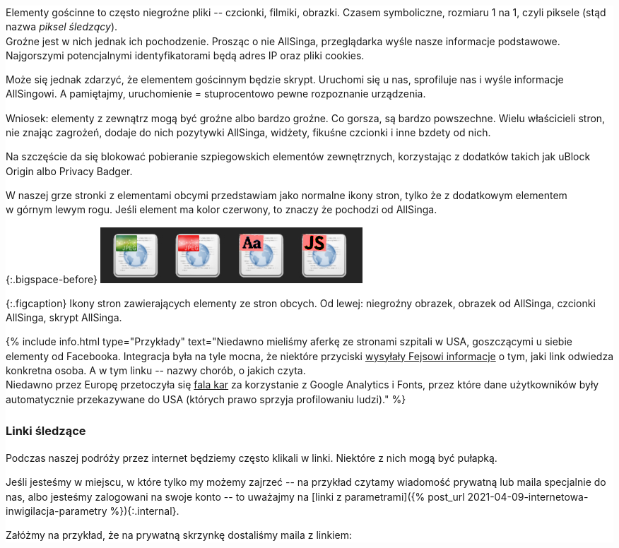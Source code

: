 Elementy gościnne to często niegroźne pliki -- czcionki, filmiki, obrazki. Czasem symboliczne, rozmiaru 1&nbsp;na&nbsp;1, czyli piksele (stąd nazwa *piksel śledzący*).  
Groźne jest w&nbsp;nich jednak ich pochodzenie. Prosząc o&nbsp;nie AllSinga, przeglądarka wyśle nasze informacje podstawowe. Najgorszymi potencjalnymi identyfikatorami będą adres IP oraz pliki cookies.

Może się jednak zdarzyć, że elementem gościnnym będzie skrypt. Uruchomi się u&nbsp;nas, sprofiluje nas i&nbsp;wyśle informacje AllSingowi. A&nbsp;pamiętajmy, uruchomienie = stuprocentowo pewne rozpoznanie urządzenia.

Wniosek: elementy z&nbsp;zewnątrz mogą być groźne albo bardzo groźne. Co gorsza, są bardzo powszechne. Wielu właścicieli stron, nie znając zagrożeń, dodaje do nich pozytywki AllSinga, widżety, fikuśne czcionki i&nbsp;inne bzdety od nich.

Na szczęście da się blokować pobieranie szpiegowskich elementów zewnętrznych, korzystając z&nbsp;dodatków takich jak uBlock Origin albo Privacy Badger.

W naszej grze stronki z&nbsp;elementami obcymi przedstawiam jako normalne ikony stron, tylko że z&nbsp;dodatkowym elementem w&nbsp;górnym lewym rogu. Jeśli element ma kolor czerwony, to znaczy że pochodzi od AllSinga.

{:.bigspace-before}
<img src="/assets/posts/inwigilacja_podsumowanie/strony-elementy-zewnetrzne.jpg" alt="Cztery ikony odpowiadające stronom internetowym. Każda z&nbsp;nich ma w&nbsp;lewym górnym rogu niewielki element. Kolejno od prawej: zielony obrazek, czerwony obrazek, literki A&nbsp;na czerwonym tle (małą i&nbsp;wielką), skrót JS od nazwy JavaScript."/>

{:.figcaption}
Ikony stron zawierających elementy ze stron obcych. Od lewej: niegroźny obrazek, obrazek od AllSinga, czcionki AllSinga, skrypt AllSinga.

{% include info.html
type="Przykłady"
text="Niedawno mieliśmy aferkę ze stronami szpitali w&nbsp;USA, goszczącymi u&nbsp;siebie elementy od Facebooka. Integracja była na tyle mocna, że niektóre przyciski [wysyłały Fejsowi informacje](https://themarkup.org/pixel-hunt/2022/06/16/facebook-is-receiving-sensitive-medical-information-from-hospital-websites) o&nbsp;tym, jaki link odwiedza konkretna osoba. A&nbsp;w tym linku -- nazwy chorób, o&nbsp;jakich czyta.  
Niedawno przez Europę przetoczyła się [fala kar](https://news.ycombinator.com/item?id=31856023) za korzystanie z&nbsp;Google Analytics i&nbsp;Fonts, przez które dane użytkowników były automatycznie przekazywane do USA (których prawo sprzyja profilowaniu ludzi)."
%}

### Linki śledzące

Podczas naszej podróży przez internet będziemy często klikali w&nbsp;linki. Niektóre z&nbsp;nich mogą być pułapką.

Jeśli jesteśmy w&nbsp;miejscu, w&nbsp;które tylko my możemy zajrzeć -- na przykład czytamy wiadomość prywatną lub maila specjalnie do nas, albo jesteśmy zalogowani na swoje konto -- to uważajmy na [linki z&nbsp;parametrami]({% post_url 2021-04-09-internetowa-inwigilacja-parametry %}){:.internal}.

Załóżmy na przykład, że na prywatną skrzynkę dostaliśmy maila z&nbsp;linkiem:
